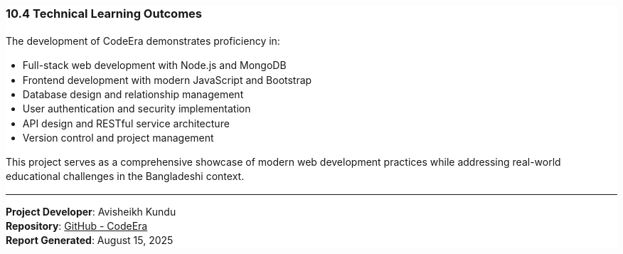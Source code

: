 ### 10.4 Technical Learning Outcomes
The development of CodeEra demonstrates proficiency in:
- Full-stack web development with Node.js and MongoDB
- Frontend development with modern JavaScript and Bootstrap
- Database design and relationship management
- User authentication and security implementation
- API design and RESTful service architecture
- Version control and project management

This project serves as a comprehensive showcase of modern web development practices while addressing real-world educational challenges in the Bangladeshi context.

---

**Project Developer**: Avisheikh Kundu  
**Repository**: [GitHub - CodeEra](https://github.com/AvisheikhKundu/CodeEra)  
**Report Generated**: August 15, 2025
